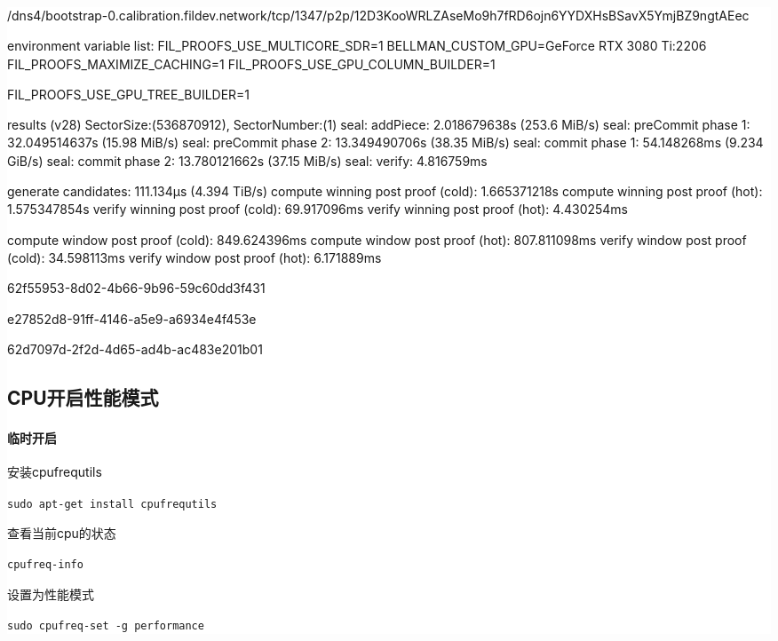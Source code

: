 /dns4/bootstrap-0.calibration.fildev.network/tcp/1347/p2p/12D3KooWRLZAseMo9h7fRD6ojn6YYDXHsBSavX5YmjBZ9ngtAEec

environment variable list:
FIL_PROOFS_USE_MULTICORE_SDR=1
BELLMAN_CUSTOM_GPU=GeForce RTX 3080 Ti:2206
FIL_PROOFS_MAXIMIZE_CACHING=1
FIL_PROOFS_USE_GPU_COLUMN_BUILDER=1

FIL_PROOFS_USE_GPU_TREE_BUILDER=1

results (v28) SectorSize:(536870912), SectorNumber:(1)
seal: addPiece: 2.018679638s (253.6 MiB/s)
seal: preCommit phase 1: 32.049514637s (15.98 MiB/s)
seal: preCommit phase 2: 13.349490706s (38.35 MiB/s)
seal: commit phase 1: 54.148268ms (9.234 GiB/s)
seal: commit phase 2: 13.780121662s (37.15 MiB/s)
seal: verify: 4.816759ms

generate candidates: 111.134µs (4.394 TiB/s)
compute winning post proof (cold): 1.665371218s
compute winning post proof (hot): 1.575347854s
verify winning post proof (cold): 69.917096ms
verify winning post proof (hot): 4.430254ms

compute window post proof (cold): 849.624396ms
compute window post proof (hot): 807.811098ms
verify window post proof (cold): 34.598113ms
verify window post proof (hot): 6.171889ms



62f55953-8d02-4b66-9b96-59c60dd3f431

e27852d8-91ff-4146-a5e9-a6934e4f453e

62d7097d-2f2d-4d65-ad4b-ac483e201b01

## CPU开启性能模式

#### 临时开启

安装cpufrequtils

```
sudo apt-get install cpufrequtils
```

查看当前cpu的状态

```
cpufreq-info
```

设置为性能模式

```
sudo cpufreq-set -g performance
```
